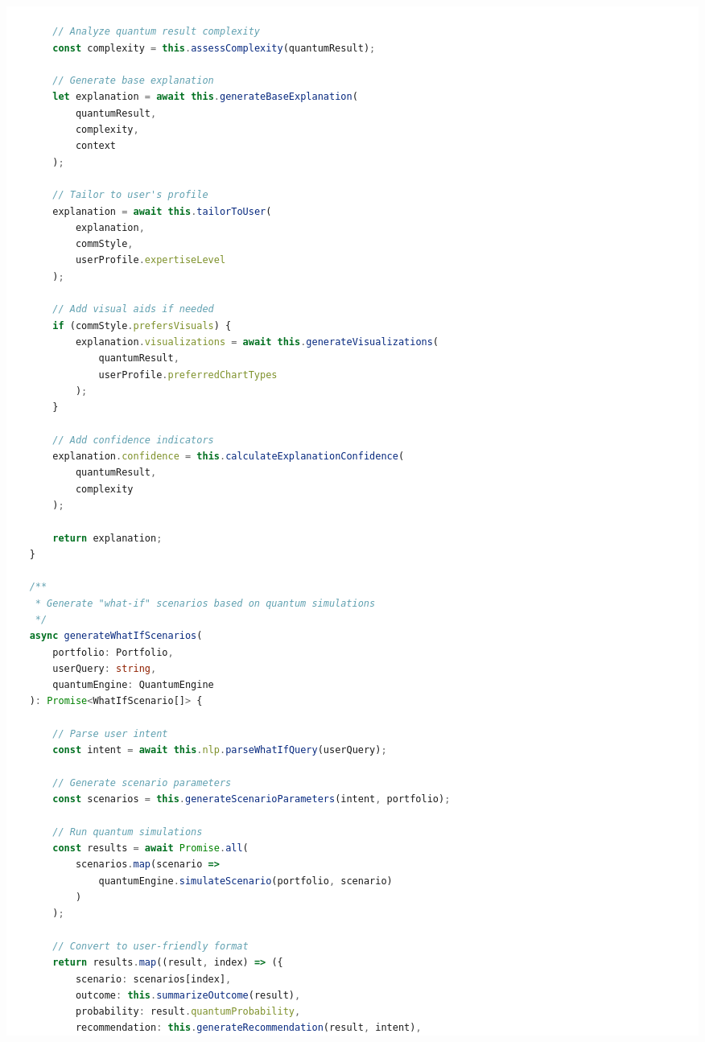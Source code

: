 ```typescript
        
        // Analyze quantum result complexity
        const complexity = this.assessComplexity(quantumResult);
        
        // Generate base explanation
        let explanation = await this.generateBaseExplanation(
            quantumResult,
            complexity,
            context
        );
        
        // Tailor to user's profile
        explanation = await this.tailorToUser(
            explanation,
            commStyle,
            userProfile.expertiseLevel
        );
        
        // Add visual aids if needed
        if (commStyle.prefersVisuals) {
            explanation.visualizations = await this.generateVisualizations(
                quantumResult,
                userProfile.preferredChartTypes
            );
        }
        
        // Add confidence indicators
        explanation.confidence = this.calculateExplanationConfidence(
            quantumResult,
            complexity
        );
        
        return explanation;
    }
    
    /**
     * Generate "what-if" scenarios based on quantum simulations
     */
    async generateWhatIfScenarios(
        portfolio: Portfolio,
        userQuery: string,
        quantumEngine: QuantumEngine
    ): Promise<WhatIfScenario[]> {
        
        // Parse user intent
        const intent = await this.nlp.parseWhatIfQuery(userQuery);
        
        // Generate scenario parameters
        const scenarios = this.generateScenarioParameters(intent, portfolio);
        
        // Run quantum simulations
        const results = await Promise.all(
            scenarios.map(scenario => 
                quantumEngine.simulateScenario(portfolio, scenario)
            )
        );
        
        // Convert to user-friendly format
        return results.map((result, index) => ({
            scenario: scenarios[index],
            outcome: this.summarizeOutcome(result),
            probability: result.quantumProbability,
            recommendation: this.generateRecommendation(result, intent),
```